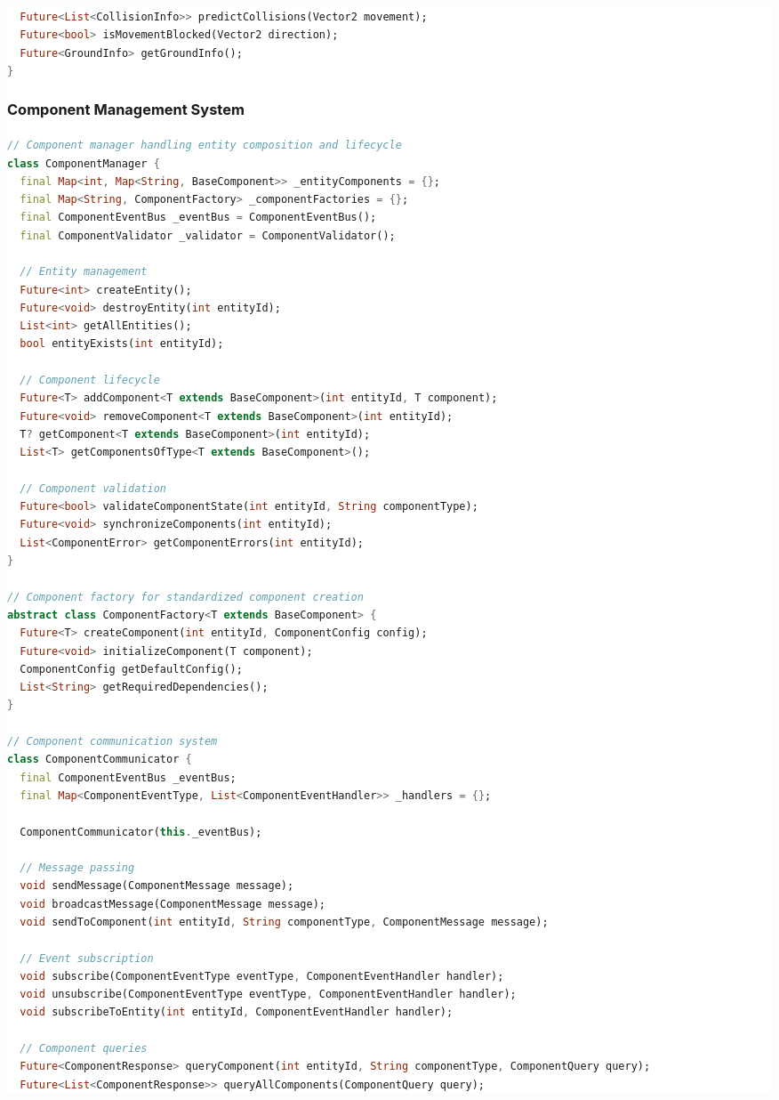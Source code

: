 ```dart
  Future<List<CollisionInfo>> predictCollisions(Vector2 movement);
  Future<bool> isMovementBlocked(Vector2 direction);
  Future<GroundInfo> getGroundInfo();
}
```

### Component Management System

```dart
// Component manager handling entity composition and lifecycle
class ComponentManager {
  final Map<int, Map<String, BaseComponent>> _entityComponents = {};
  final Map<String, ComponentFactory> _componentFactories = {};
  final ComponentEventBus _eventBus = ComponentEventBus();
  final ComponentValidator _validator = ComponentValidator();

  // Entity management
  Future<int> createEntity();
  Future<void> destroyEntity(int entityId);
  List<int> getAllEntities();
  bool entityExists(int entityId);

  // Component lifecycle
  Future<T> addComponent<T extends BaseComponent>(int entityId, T component);
  Future<void> removeComponent<T extends BaseComponent>(int entityId);
  T? getComponent<T extends BaseComponent>(int entityId);
  List<T> getComponentsOfType<T extends BaseComponent>();

  // Component validation
  Future<bool> validateComponentState(int entityId, String componentType);
  Future<void> synchronizeComponents(int entityId);
  List<ComponentError> getComponentErrors(int entityId);
}

// Component factory for standardized component creation
abstract class ComponentFactory<T extends BaseComponent> {
  Future<T> createComponent(int entityId, ComponentConfig config);
  Future<void> initializeComponent(T component);
  ComponentConfig getDefaultConfig();
  List<String> getRequiredDependencies();
}

// Component communication system
class ComponentCommunicator {
  final ComponentEventBus _eventBus;
  final Map<ComponentEventType, List<ComponentEventHandler>> _handlers = {};

  ComponentCommunicator(this._eventBus);

  // Message passing
  void sendMessage(ComponentMessage message);
  void broadcastMessage(ComponentMessage message);
  void sendToComponent(int entityId, String componentType, ComponentMessage message);

  // Event subscription
  void subscribe(ComponentEventType eventType, ComponentEventHandler handler);
  void unsubscribe(ComponentEventType eventType, ComponentEventHandler handler);
  void subscribeToEntity(int entityId, ComponentEventHandler handler);

  // Component queries
  Future<ComponentResponse> queryComponent(int entityId, String componentType, ComponentQuery query);
  Future<List<ComponentResponse>> queryAllComponents(ComponentQuery query);
```